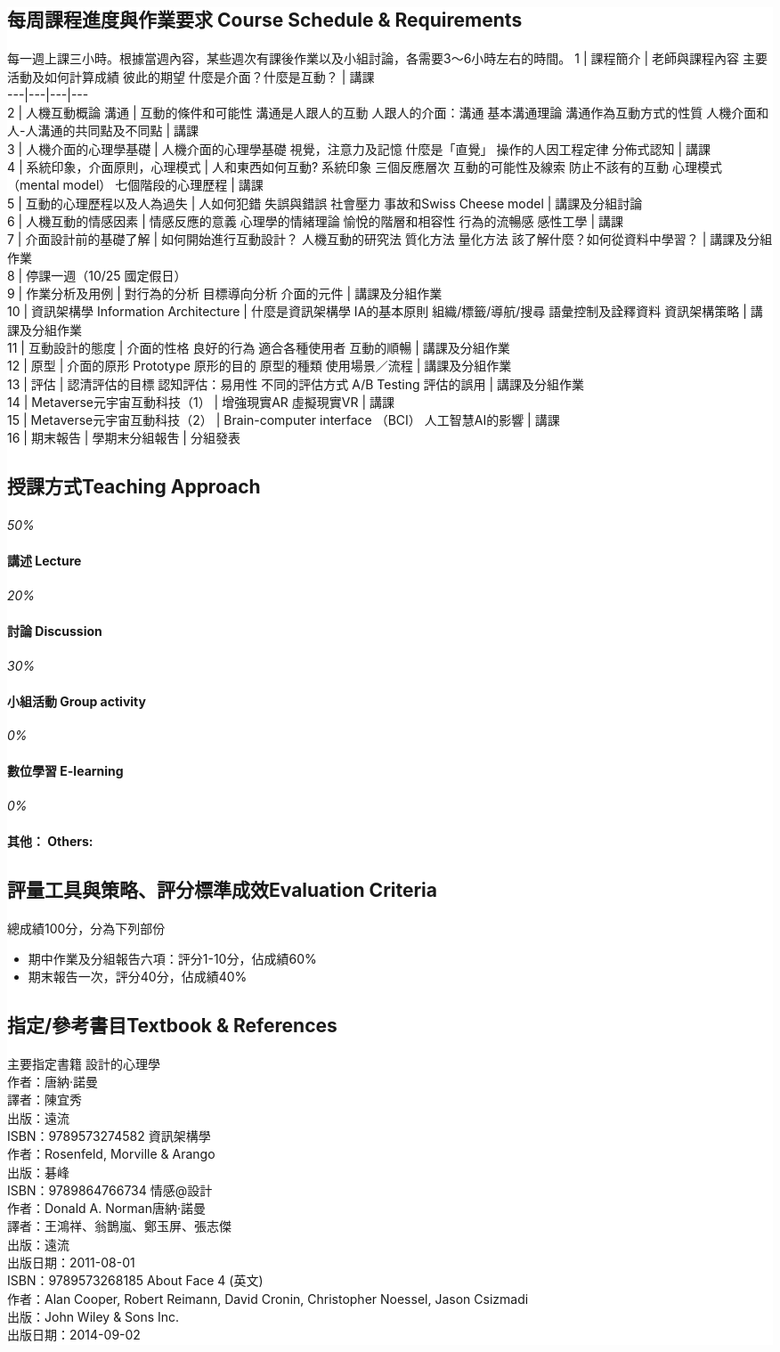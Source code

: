 
##  每周課程進度與作業要求 Course Schedule & Requirements
每一週上課三小時。根據當週內容，某些週次有課後作業以及小組討論，各需要3～6小時左右的時間。
1 |  課程簡介 |  老師與課程內容 主要活動及如何計算成績 彼此的期望 什麼是介面？什麼是互動？ |  講課  
---|---|---|---  
2 |  人機互動概論 溝通 |  互動的條件和可能性 溝通是人跟人的互動 人跟人的介面：溝通 基本溝通理論 溝通作為互動方式的性質 人機介面和人-人溝通的共同點及不同點 |  講課  
3 |  人機介面的心理學基礎 |  人機介面的心理學基礎 視覺，注意力及記憶 什麼是「直覺」 操作的人因工程定律 分佈式認知 |  講課  
4 |  系統印象，介面原則，心理模式 |  人和東西如何互動? 系統印象 三個反應層次 互動的可能性及線索 防止不該有的互動 心理模式（mental model） 七個階段的心理歷程 |  講課  
5 |  互動的心理歷程以及人為過失 |  人如何犯錯 失誤與錯誤 社會壓力 事故和Swiss Cheese model |  講課及分組討論  
6 |  人機互動的情感因素 |  情感反應的意義 心理學的情緒理論 愉悅的階層和相容性 行為的流暢感 感性工學 |  講課  
7 |  介面設計前的基礎了解 |  如何開始進行互動設計？ 人機互動的研究法 質化方法 量化方法 該了解什麼？如何從資料中學習？ |  講課及分組作業  
8 |  停課一週（10/25 國定假日）  
9 |  作業分析及用例 |  對行為的分析 目標導向分析 介面的元件 |  講課及分組作業  
10 |  資訊架構學 Information Architecture |  什麼是資訊架構學 IA的基本原則 組織/標籤/導航/搜尋 語彙控制及詮釋資料 資訊架構策略 |  講課及分組作業  
11 |  互動設計的態度 |  介面的性格 良好的行為 適合各種使用者 互動的順暢 |  講課及分組作業  
12 |  原型 |  介面的原形 Prototype 原形的目的 原型的種類 使用場景／流程 |  講課及分組作業  
13 |  評估 |  認清評估的目標 認知評估：易用性 不同的評估方式 A/B Testing 評估的誤用 |  講課及分組作業  
14 |  Metaverse元宇宙互動科技（1） |  增強現實AR 虛擬現實VR |  講課  
15 |  Metaverse元宇宙互動科技（2） |  Brain-computer interface （BCI） 人工智慧AI的影響 |  講課  
16 |  期末報告 |  學期末分組報吿 |  分組發表  
##  授課方式Teaching Approach
_50%_
####  講述 Lecture
_20%_
####  討論 Discussion
_30%_
####  小組活動 Group activity
_0%_
####  數位學習 E-learning
_0%_
####  其他： Others:
##  評量工具與策略、評分標準成效Evaluation Criteria
總成績100分，分為下列部份
  * 期中作業及分組報告六項：評分1-10分，佔成績60%
  * 期末報告一次，評分40分，佔成績40%


##  指定/參考書目Textbook & References
主要指定書籍
設計的心理學  
作者：唐納‧諾曼  
譯者：陳宜秀   
出版：遠流  
ISBN：9789573274582
資訊架構學  
作者：Rosenfeld, Morville & Arango  
出版：碁峰  
ISBN：9789864766734
情感@設計  
作者：Donald A. Norman唐納‧諾曼  
譯者：王鴻祥、翁鵲嵐、鄭玉屏、張志傑  
出版：遠流  
出版日期：2011-08-01  
ISBN：9789573268185
About Face 4 (英文)  
作者：Alan Cooper, Robert Reimann, David Cronin, Christopher Noessel, Jason Csizmadi  
出版：John Wiley & Sons Inc.  
出版日期：2014-09-02  